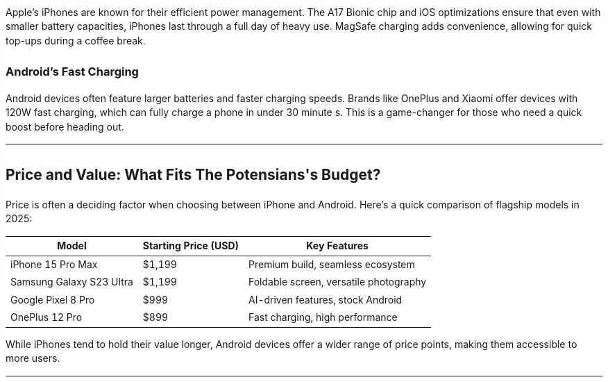 Apple’s iPhones are known for their efficient power management. The A17 Bionic chip and iOS optimizations ensure that even with smaller battery capacities, iPhones last through a full day of heavy use. MagSafe charging adds convenience, allowing for quick top-ups during a coffee break.

### Android’s Fast Charging

Android devices often feature larger batteries and faster charging speeds. Brands like OnePlus and Xiaomi offer devices with 120W fast charging, which can fully charge a phone in under 30 minute s. This is a game-changer for those who need a quick boost before heading out.

---

## Price and Value: What Fits The Potensians's Budget?

Price is often a deciding factor when choosing between iPhone and Android. Here’s a quick comparison of flagship models in 2025:

<div class="table-responsive">
<table class="html-table">
<thead>
<tr>
<th>Model</th>
<th>Starting Price (USD)</th>
<th>Key Features</th>
</tr>
</thead>
<tbody>
<tr>
<td>iPhone 15 Pro Max</td>
<td>$1,199</td>
<td>Premium build, seamless ecosystem</td>
</tr>
<tr>
<td>Samsung Galaxy S23 Ultra</td>
<td>$1,199</td>
<td>Foldable screen, versatile photography</td>
</tr>
<tr>
<td>Google Pixel 8 Pro</td>
<td>$999</td>
<td>AI-driven features, stock Android</td>
</tr>
<tr>
<td>OnePlus 12 Pro</td>
<td>$899</td>
<td>Fast charging, high performance</td>
</tr>
</tbody>
</table>
</div>

While iPhones tend to hold their value longer, Android devices offer a wider range of price points, making them accessible to more users.

---